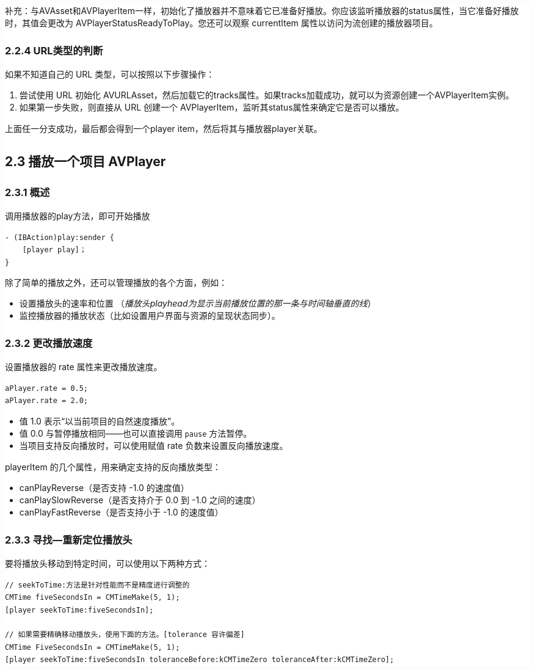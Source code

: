 补充：与AVAsset和AVPlayerItem一样，初始化了播放器并不意味着它已准备好播放。你应该监听播放器的status属性，当它准备好播放时，其值会更改为 AVPlayerStatusReadyToPlay。您还可以观察 currentItem 属性以访问为流创建的播放器项目。

### 2.2.4 URL类型的判断

如果不知道自己的 URL 类型，可以按照以下步骤操作：

1. 尝试使用 URL 初始化 AVURLAsset，然后加载它的tracks属性。如果tracks加载成功，就可以为资源创建一个AVPlayerItem实例。
2. 如果第一步失败，则直接从 URL 创建一个 AVPlayerItem，监听其status属性来确定它是否可以播放。

上面任一分支成功，最后都会得到一个player item，然后将其与播放器player关联。

## 2.3 播放一个项目 AVPlayer

### 2.3.1 概述

调用播放器的play方法，即可开始播放

```objc
- (IBAction)play:sender {
    [player play]；
}
```

除了简单的播放之外，还可以管理播放的各个方面，例如：

- 设置播放头的速率和位置 （*播放头playhead为显示当前播放位置的那一条与时间轴垂直的线*）
- 监控播放器的播放状态（比如设置用户界面与资源的呈现状态同步）。

### 2.3.2 更改播放速度

设置播放器的 rate 属性来更改播放速度。

```objc
aPlayer.rate = 0.5;
aPlayer.rate = 2.0;
```

- 值 1.0 表示“以当前项目的自然速度播放”。
- 值 0.0 与暂停播放相同——也可以直接调用 `pause` 方法暂停。
- 当项目支持反向播放时，可以使用赋值 rate 负数来设置反向播放速度。

playerItem 的几个属性，用来确定支持的反向播放类型：

- canPlayReverse（是否支持 -1.0 的速度值）
- canPlaySlowReverse（是否支持介于 0.0 到 -1.0 之间的速度）
-  canPlayFastReverse（是否支持小于 -1.0 的速度值）

### 2.3.3 寻找—重新定位播放头

要将播放头移动到特定时间，可以使用以下两种方式：

```objc
// seekToTime:方法是针对性能而不是精度进行调整的
CMTime fiveSecondsIn = CMTimeMake(5, 1);
[player seekToTime:fiveSecondsIn];

// 如果需要精确移动播放头，使用下面的方法。[tolerance 容许偏差]
CMTime FiveSecondsIn = CMTimeMake(5, 1);
[player seekToTime:fiveSecondsIn toleranceBefore:kCMTimeZero toleranceAfter:kCMTimeZero];
```
